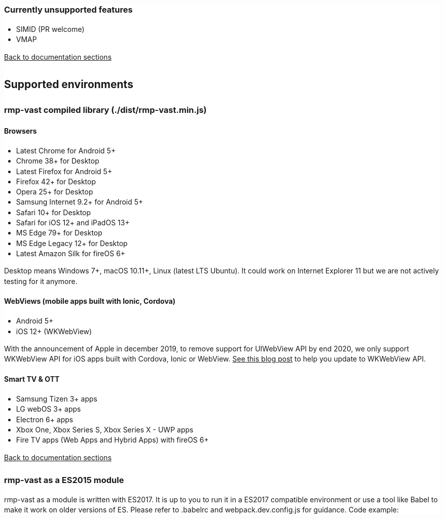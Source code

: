 ### Currently unsupported features

- SIMID (PR welcome)
- VMAP

[Back to documentation sections](#documentation-sections)

## Supported environments 

### rmp-vast compiled library (./dist/rmp-vast.min.js)

#### Browsers

- Latest Chrome for Android 5+
- Chrome 38+ for Desktop
- Latest Firefox for Android 5+
- Firefox 42+ for Desktop
- Opera 25+ for Desktop
- Samsung Internet 9.2+ for Android 5+
- Safari 10+ for Desktop
- Safari for iOS 12+ and iPadOS 13+
- MS Edge 79+ for Desktop
- MS Edge Legacy 12+ for Desktop
- Latest Amazon Silk for fireOS 6+

Desktop means Windows 7+, macOS 10.11+, Linux (latest LTS Ubuntu).
It could work on Internet Explorer 11 but we are not actively testing for it anymore.

#### WebViews (mobile apps built with Ionic, Cordova)

- Android 5+
- iOS 12+ (WKWebView)

With the announcement of Apple in december 2019, to remove support for UIWebView API by end 2020, we only support WKWebView API for iOS apps built with Cordova, Ionic or WebView. [See this blog post](https://www.radiantmediaplayer.com/blog/updating-ios-apps-for-wkwebview.html) to help you update to WKWebView API.

#### Smart TV & OTT

- Samsung Tizen 3+ apps
- LG webOS 3+ apps
- Electron 6+ apps
- Xbox One, Xbox Series S, Xbox Series X - UWP apps
- Fire TV apps (Web Apps and Hybrid Apps) with fireOS 6+

[Back to documentation sections](#documentation-sections)

### rmp-vast as a ES2015 module

rmp-vast as a module is written with ES2017. It is up to you to run it in a ES2017 compatible environment or use a tool like Babel to make it work on older versions of ES. Please refer to .babelrc and webpack.dev.config.js for guidance. Code example:
